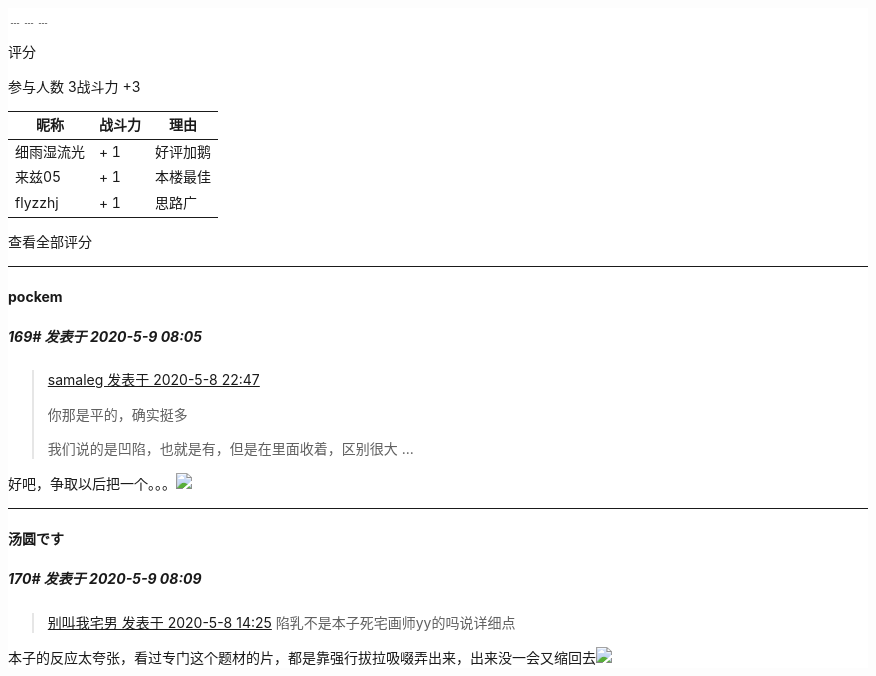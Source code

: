 
﹍﹍﹍

评分





 参与人数 3战斗力 +3

|昵称|战斗力|理由|
|----|---|---|
| 细雨湿流光| + 1|好评加鹅|
| 来兹05| + 1|本楼最佳|
| flyzzhj| + 1|思路广|



查看全部评分






-----

####  pockem  
##### 169#       发表于 2020-5-9 08:05



<blockquote><a href="httphttps://bbs.saraba1st.com/2b/forum.php?mod=redirect&amp;goto=findpost&amp;pid=47350239&amp;ptid=1933419" target="_blank">samaleg 发表于 2020-5-8 22:47</a>

你那是平的，确实挺多


我们说的是凹陷，也就是有，但是在里面收着，区别很大 ...</blockquote>
好吧，争取以后把一个。。。<img src="https://static.saraba1st.com/image/smiley/face2017/183.png" referrerpolicy="no-referrer">







-----

####  汤圆です  
##### 170#       发表于 2020-5-9 08:09



<blockquote><a href="httphttps://bbs.saraba1st.com/2b/forum.php?mod=redirect&amp;goto=findpost&amp;pid=47344096&amp;ptid=1933419" target="_blank">别叫我宅男 发表于 2020-5-8 14:25</a>
陷乳不是本子死宅画师yy的吗说详细点</blockquote>
本子的反应太夸张，看过专门这个题材的片，都是靠强行拔拉吸啜弄出来，出来没一会又缩回去<img src="https://static.saraba1st.com/image/smiley/face2017/001.png" referrerpolicy="no-referrer">




